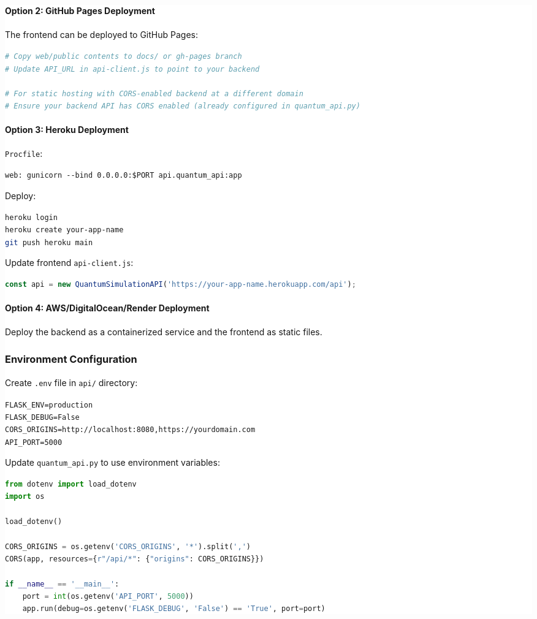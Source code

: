 #### Option 2: GitHub Pages Deployment

The frontend can be deployed to GitHub Pages:

```bash
# Copy web/public contents to docs/ or gh-pages branch
# Update API_URL in api-client.js to point to your backend

# For static hosting with CORS-enabled backend at a different domain
# Ensure your backend API has CORS enabled (already configured in quantum_api.py)
```

#### Option 3: Heroku Deployment

`Procfile`:
```
web: gunicorn --bind 0.0.0.0:$PORT api.quantum_api:app
```

Deploy:
```bash
heroku login
heroku create your-app-name
git push heroku main
```

Update frontend `api-client.js`:
```javascript
const api = new QuantumSimulationAPI('https://your-app-name.herokuapp.com/api');
```

#### Option 4: AWS/DigitalOcean/Render Deployment

Deploy the backend as a containerized service and the frontend as static files.

### Environment Configuration

Create `.env` file in `api/` directory:
```
FLASK_ENV=production
FLASK_DEBUG=False
CORS_ORIGINS=http://localhost:8080,https://yourdomain.com
API_PORT=5000
```

Update `quantum_api.py` to use environment variables:
```python
from dotenv import load_dotenv
import os

load_dotenv()

CORS_ORIGINS = os.getenv('CORS_ORIGINS', '*').split(',')
CORS(app, resources={r"/api/*": {"origins": CORS_ORIGINS}})

if __name__ == '__main__':
    port = int(os.getenv('API_PORT', 5000))
    app.run(debug=os.getenv('FLASK_DEBUG', 'False') == 'True', port=port)
```
